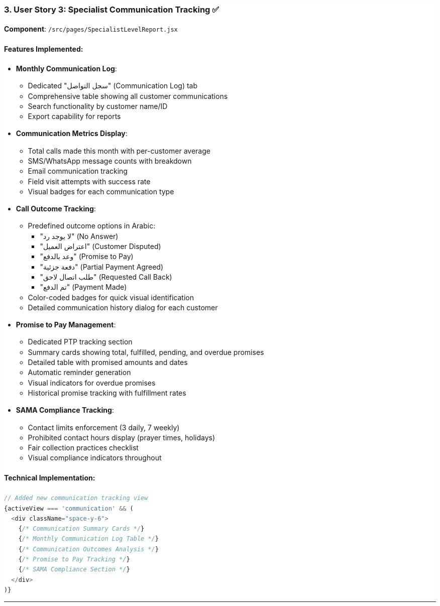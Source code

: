 
### 3. User Story 3: Specialist Communication Tracking ✅

**Component**: `/src/pages/SpecialistLevelReport.jsx`

#### Features Implemented:
- **Monthly Communication Log**:
  - Dedicated "سجل التواصل" (Communication Log) tab
  - Comprehensive table showing all customer communications
  - Search functionality by customer name/ID
  - Export capability for reports

- **Communication Metrics Display**:
  - Total calls made this month with per-customer average
  - SMS/WhatsApp message counts with breakdown
  - Email communication tracking
  - Field visit attempts with success rate
  - Visual badges for each communication type

- **Call Outcome Tracking**:
  - Predefined outcome options in Arabic:
    - "لا يوجد رد" (No Answer)
    - "اعتراض العميل" (Customer Disputed)
    - "وعد بالدفع" (Promise to Pay)
    - "دفعة جزئية" (Partial Payment Agreed)
    - "طلب اتصال لاحق" (Requested Call Back)
    - "تم الدفع" (Payment Made)
  - Color-coded badges for quick visual identification
  - Detailed communication history dialog for each customer

- **Promise to Pay Management**:
  - Dedicated PTP tracking section
  - Summary cards showing total, fulfilled, pending, and overdue promises
  - Detailed table with promised amounts and dates
  - Automatic reminder generation
  - Visual indicators for overdue promises
  - Historical promise tracking with fulfillment rates

- **SAMA Compliance Tracking**:
  - Contact limits enforcement (3 daily, 7 weekly)
  - Prohibited contact hours display (prayer times, holidays)
  - Fair collection practices checklist
  - Visual compliance indicators throughout

#### Technical Implementation:
```javascript
// Added new communication tracking view
{activeView === 'communication' && (
  <div className="space-y-6">
    {/* Communication Summary Cards */}
    {/* Monthly Communication Log Table */}
    {/* Communication Outcomes Analysis */}
    {/* Promise to Pay Tracking */}
    {/* SAMA Compliance Section */}
  </div>
)}
```

---